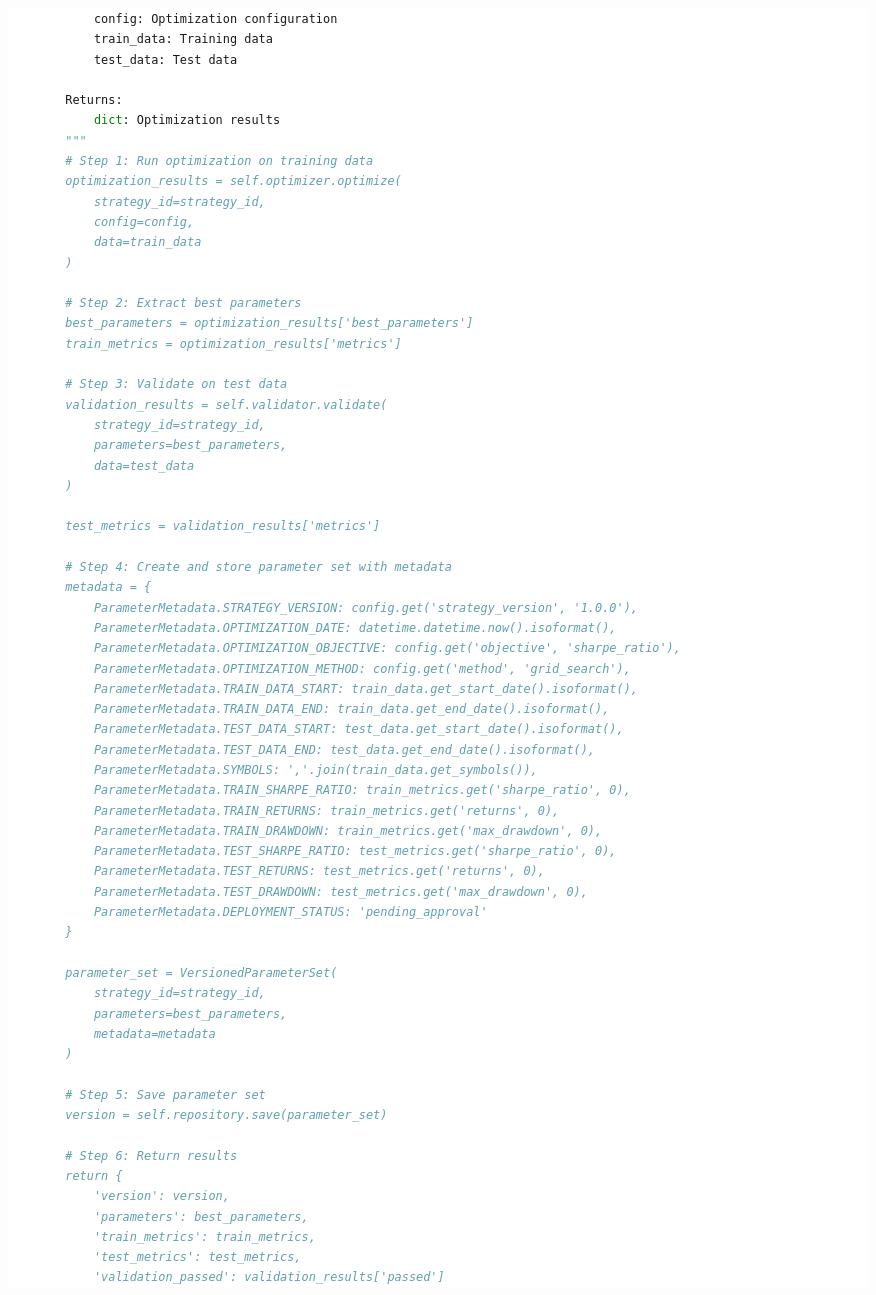 ```python
            config: Optimization configuration
            train_data: Training data
            test_data: Test data
            
        Returns:
            dict: Optimization results
        """
        # Step 1: Run optimization on training data
        optimization_results = self.optimizer.optimize(
            strategy_id=strategy_id,
            config=config,
            data=train_data
        )
        
        # Step 2: Extract best parameters
        best_parameters = optimization_results['best_parameters']
        train_metrics = optimization_results['metrics']
        
        # Step 3: Validate on test data
        validation_results = self.validator.validate(
            strategy_id=strategy_id,
            parameters=best_parameters,
            data=test_data
        )
        
        test_metrics = validation_results['metrics']
        
        # Step 4: Create and store parameter set with metadata
        metadata = {
            ParameterMetadata.STRATEGY_VERSION: config.get('strategy_version', '1.0.0'),
            ParameterMetadata.OPTIMIZATION_DATE: datetime.datetime.now().isoformat(),
            ParameterMetadata.OPTIMIZATION_OBJECTIVE: config.get('objective', 'sharpe_ratio'),
            ParameterMetadata.OPTIMIZATION_METHOD: config.get('method', 'grid_search'),
            ParameterMetadata.TRAIN_DATA_START: train_data.get_start_date().isoformat(),
            ParameterMetadata.TRAIN_DATA_END: train_data.get_end_date().isoformat(),
            ParameterMetadata.TEST_DATA_START: test_data.get_start_date().isoformat(),
            ParameterMetadata.TEST_DATA_END: test_data.get_end_date().isoformat(),
            ParameterMetadata.SYMBOLS: ','.join(train_data.get_symbols()),
            ParameterMetadata.TRAIN_SHARPE_RATIO: train_metrics.get('sharpe_ratio', 0),
            ParameterMetadata.TRAIN_RETURNS: train_metrics.get('returns', 0),
            ParameterMetadata.TRAIN_DRAWDOWN: train_metrics.get('max_drawdown', 0),
            ParameterMetadata.TEST_SHARPE_RATIO: test_metrics.get('sharpe_ratio', 0),
            ParameterMetadata.TEST_RETURNS: test_metrics.get('returns', 0),
            ParameterMetadata.TEST_DRAWDOWN: test_metrics.get('max_drawdown', 0),
            ParameterMetadata.DEPLOYMENT_STATUS: 'pending_approval'
        }
        
        parameter_set = VersionedParameterSet(
            strategy_id=strategy_id,
            parameters=best_parameters,
            metadata=metadata
        )
        
        # Step 5: Save parameter set
        version = self.repository.save(parameter_set)
        
        # Step 6: Return results
        return {
            'version': version,
            'parameters': best_parameters,
            'train_metrics': train_metrics,
            'test_metrics': test_metrics,
            'validation_passed': validation_results['passed']
```